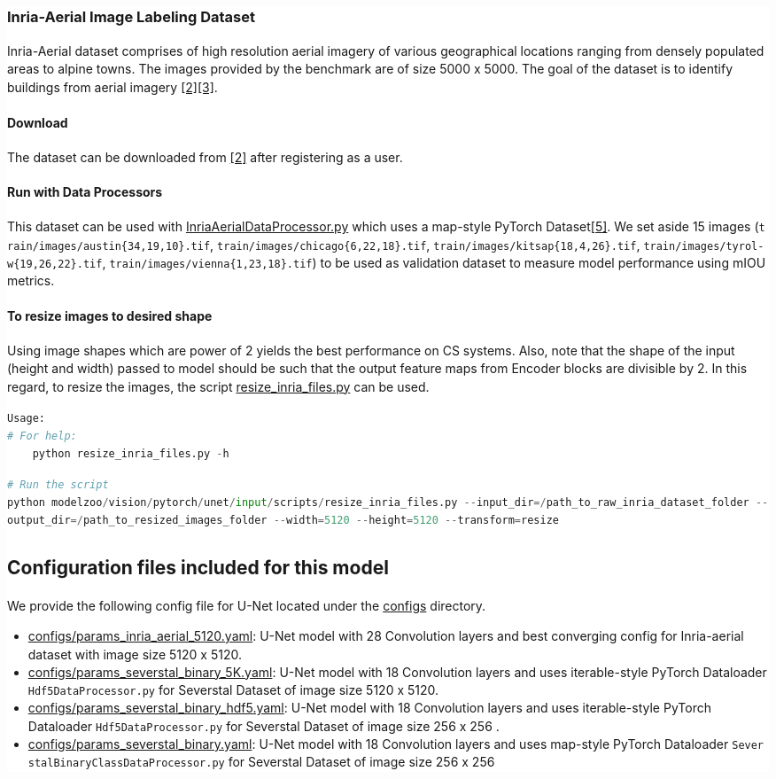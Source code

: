 ### Inria-Aerial Image Labeling Dataset
Inria-Aerial dataset comprises of high resolution aerial imagery of various geographical locations ranging from densely populated areas to alpine towns. The images provided by the benchmark are of size 5000 x 5000. The goal of the dataset is to identify buildings from aerial imagery [[2]](https://project.inria.fr/aerialimagelabeling/)[[3]](https://hal.inria.fr/hal-01468452/document).

#### Download
The dataset can be downloaded from [[2]](https://project.inria.fr/aerialimagelabeling/) after registering as a user.


#### Run with Data Processors
This dataset can be used with [InriaAerialDataProcessor.py](./input/InriaAerialDataProcessor.py) which uses a map-style PyTorch Dataset[[5]](https://pytorch.org/docs/stable/data.html#map-style-datasets).
We set aside 15 images (`train/images/austin{34,19,10}.tif`, `train/images/chicago{6,22,18}.tif`, `train/images/kitsap{18,4,26}.tif`, `train/images/tyrol-w{19,26,22}.tif`, `train/images/vienna{1,23,18}.tif`) to be used as validation dataset to measure model performance using mIOU metrics.

#### To resize images to desired shape
Using image shapes which are power of 2 yields the best performance on CS systems. Also, note that the shape of the input (height and width) passed to model should be such that the output feature maps from Encoder blocks are divisible by 2.
In this regard, to resize the images, the script [resize_inria_files.py](./input/scripts/resize_inria_files.py) can be used.


```python
Usage:
# For help:
    python resize_inria_files.py -h
```

```python
# Run the script 
python modelzoo/vision/pytorch/unet/input/scripts/resize_inria_files.py --input_dir=/path_to_raw_inria_dataset_folder --output_dir=/path_to_resized_images_folder --width=5120 --height=5120 --transform=resize

```


## Configuration files included for this model

We provide the following config file for U-Net located under the [configs](configs) directory. 

* [configs/params_inria_aerial_5120.yaml](./configs/params_inria_aerial_5120.yaml): U-Net model with 28 Convolution layers and best converging config for Inria-aerial dataset with image size 5120 x 5120.
* [configs/params_severstal_binary_5K.yaml](./configs/params_severstal_binary_5K.yaml): U-Net model with 18 Convolution layers and uses iterable-style PyTorch Dataloader `Hdf5DataProcessor.py` for Severstal Dataset of image size 5120 x 5120.
* [configs/params_severstal_binary_hdf5.yaml](configs/params_severstal_binary_hdf5.yaml): U-Net model with 18 Convolution layers and uses iterable-style PyTorch Dataloader `Hdf5DataProcessor.py` for Severstal Dataset of image size 256 x 256 .
* [configs/params_severstal_binary.yaml](./configs/params_severstal_binary.yaml): U-Net model with 18 Convolution layers and uses map-style PyTorch Dataloader `SeverstalBinaryClassDataProcessor.py` for Severstal Dataset of image size 256 x 256
